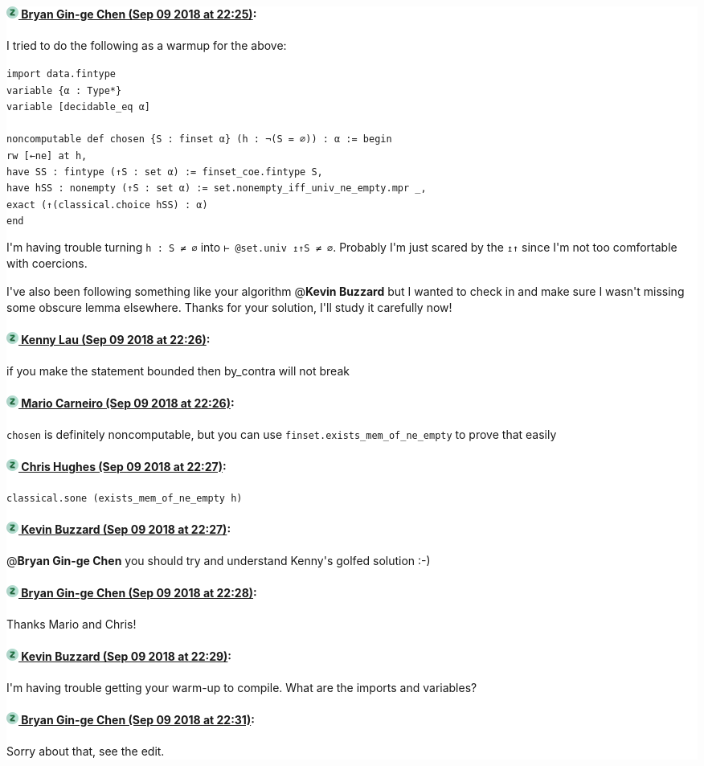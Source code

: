 #### [![Click to go to Zulip](../../assets/img/zulip2.png) Bryan Gin-ge Chen (Sep 09 2018 at 22:25)](https://leanprover.zulipchat.com/#narrow/stream/113489-new%20members/topic/choosing%20from%20difference%20of%20finsets/near/133623511):
I tried to do the following as a warmup for the above:
```lean
import data.fintype
variable {α : Type*}
variable [decidable_eq α]

noncomputable def chosen {S : finset α} (h : ¬(S = ∅)) : α := begin
rw [←ne] at h,
have SS : fintype (↑S : set α) := finset_coe.fintype S,
have hSS : nonempty (↑S : set α) := set.nonempty_iff_univ_ne_empty.mpr _,
exact (↑(classical.choice hSS) : α)
end
```
I'm having trouble turning `h : S ≠ ∅` into `⊢ @set.univ ↥↑S ≠ ∅`. Probably I'm just scared by the `↥↑` since I'm not too comfortable with coercions. 

I've also been following something like your algorithm @**Kevin Buzzard** but I wanted to check in and make sure I wasn't missing some obscure lemma elsewhere. Thanks for your solution, I'll study it carefully now!

#### [![Click to go to Zulip](../../assets/img/zulip2.png) Kenny Lau (Sep 09 2018 at 22:26)](https://leanprover.zulipchat.com/#narrow/stream/113489-new%20members/topic/choosing%20from%20difference%20of%20finsets/near/133623556):
if you make the statement bounded then by_contra will not break

#### [![Click to go to Zulip](../../assets/img/zulip2.png) Mario Carneiro (Sep 09 2018 at 22:26)](https://leanprover.zulipchat.com/#narrow/stream/113489-new%20members/topic/choosing%20from%20difference%20of%20finsets/near/133623557):
`chosen` is definitely noncomputable, but you can use `finset.exists_mem_of_ne_empty` to prove that easily

#### [![Click to go to Zulip](../../assets/img/zulip2.png) Chris Hughes (Sep 09 2018 at 22:27)](https://leanprover.zulipchat.com/#narrow/stream/113489-new%20members/topic/choosing%20from%20difference%20of%20finsets/near/133623565):
`classical.sone (exists_mem_of_ne_empty h)`

#### [![Click to go to Zulip](../../assets/img/zulip2.png) Kevin Buzzard (Sep 09 2018 at 22:27)](https://leanprover.zulipchat.com/#narrow/stream/113489-new%20members/topic/choosing%20from%20difference%20of%20finsets/near/133623568):
@**Bryan Gin-ge Chen** you should try and understand Kenny's golfed solution :-)

#### [![Click to go to Zulip](../../assets/img/zulip2.png) Bryan Gin-ge Chen (Sep 09 2018 at 22:28)](https://leanprover.zulipchat.com/#narrow/stream/113489-new%20members/topic/choosing%20from%20difference%20of%20finsets/near/133623615):
Thanks Mario and Chris!

#### [![Click to go to Zulip](../../assets/img/zulip2.png) Kevin Buzzard (Sep 09 2018 at 22:29)](https://leanprover.zulipchat.com/#narrow/stream/113489-new%20members/topic/choosing%20from%20difference%20of%20finsets/near/133623627):
I'm having trouble getting your warm-up to compile. What are the imports and variables?

#### [![Click to go to Zulip](../../assets/img/zulip2.png) Bryan Gin-ge Chen (Sep 09 2018 at 22:31)](https://leanprover.zulipchat.com/#narrow/stream/113489-new%20members/topic/choosing%20from%20difference%20of%20finsets/near/133623705):
Sorry about that, see the edit.
